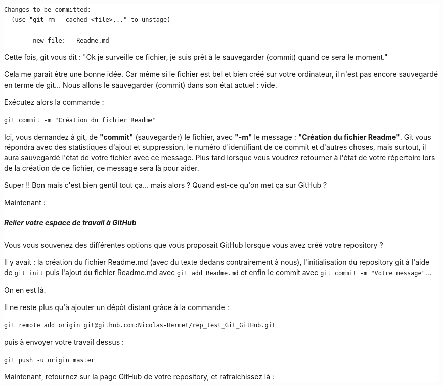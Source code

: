 ```shell
Changes to be committed:
  (use "git rm --cached <file>..." to unstage)

        new file:   Readme.md
```

Cette fois, git vous dit : "Ok je surveille ce fichier, je suis prêt à le sauvegarder (commit) quand ce sera le moment."

Cela me paraît être une bonne idée. Car même si le fichier est bel et bien créé sur votre ordinateur, il n'est pas encore sauvegardé en terme de git... Nous allons le sauvegarder (commit) dans son état actuel : vide.

Exécutez alors la commande : 

```shell
git commit -m "Création du fichier Readme"
```

Ici, vous demandez à git, de **"commit"** (sauvegarder) le fichier, avec **"-m"** le message : **"Création du fichier Readme"**. Git vous répondra avec des statistiques d'ajout et suppression, le numéro d'identifiant de ce commit et d'autres choses, mais surtout, il aura sauvegardé l'état de votre fichier avec ce message. Plus tard lorsque vous voudrez retourner à l'état de votre répertoire lors de la création de ce fichier, ce message sera là pour aider.



Super !!
Bon mais c'est bien gentil tout ça... mais alors ? Quand est-ce qu'on met ça sur GitHub ?

Maintenant : 

##### Relier votre espace de travail à GitHub <a id="RelierGitHub"></a>

Vous vous souvenez des différentes options que vous proposait GitHub lorsque vous avez créé votre repository ?

Il y avait : la création du fichier Readme.md (avec du texte dedans contrairement à nous), l'initialisation du repository git à l'aide de `git init` puis l'ajout du fichier Readme.md avec `git add Readme.md` et enfin le commit avec `git commit -m "Votre message"`... 

On en est là.

Il ne reste plus qu'à ajouter un dépôt distant grâce à la commande : 

```shell
git remote add origin git@github.com:Nicolas-Hermet/rep_test_Git_GitHub.git
```

puis à envoyer votre travail dessus : 

```shell
git push -u origin master
```


Maintenant, retournez sur la page GitHub de votre repository, et rafraichissez là : 
